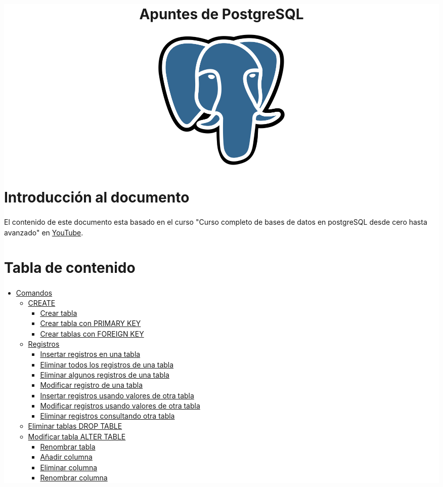 
<div align="center">
  <h1>Apuntes de PostgreSQL </h1>
</div>

<div align="center"> 
  <img src="readme_img/postgresql.png" width="250">
</div>

# Introducción al documento

El contenido de este documento esta basado en el curso "Curso completo de bases de datos en postgreSQL desde cero hasta avanzado" en [YouTube](https://youtu.be/HGfrzsGg3As).

# Tabla de contenido
- [Comandos](#Comandos)
  - [CREATE](#CREATE)
    - [Crear tabla](#Crear-tabla)
    - [Crear tabla con PRIMARY KEY](#Crear-tabla-con-PRIMARY-KEY)
    - [Crear tablas con FOREIGN KEY](#Crear-tablas-con-FOREIGN-KEY)
  - [Registros](#Registros)  
    - [Insertar registros en una tabla](#Insertar-registros-en-una-tabla)
    - [Eliminar todos los registros de una tabla](#Eliminar-todos-los-registros-de-una-tabla)
    - [Eliminar algunos registros de una tabla](#Eliminar-algunos-registros-de-una-tabla)
    - [Modificar registro de una tabla](#Modificar-registro-de-una-tabla)
    - [Insertar registros usando valores de otra tabla](#Insertar-registros-usando-valores-de-otra-tabla)
    - [Modificar registros usando valores de otra tabla](#Modificar-registros-usando-valores-de-otra-tabla)
    - [Eliminar registros consultando otra tabla](#Eliminar-registros-consultando-otra-tabla)
  - [Eliminar tablas DROP TABLE](#Eliminar-tablas-DROP-TABLE)
  - [Modificar tabla ALTER TABLE](#Modificar-tabla-ALTER-TABLE)
    - [Renombrar tabla](#Renombrar-tabla)
    - [Añadir columna](#Añadir-columna)
    - [Eliminar columna](#Eliminar-columna)
    - [Renombrar columna](#Renombrar-columna)